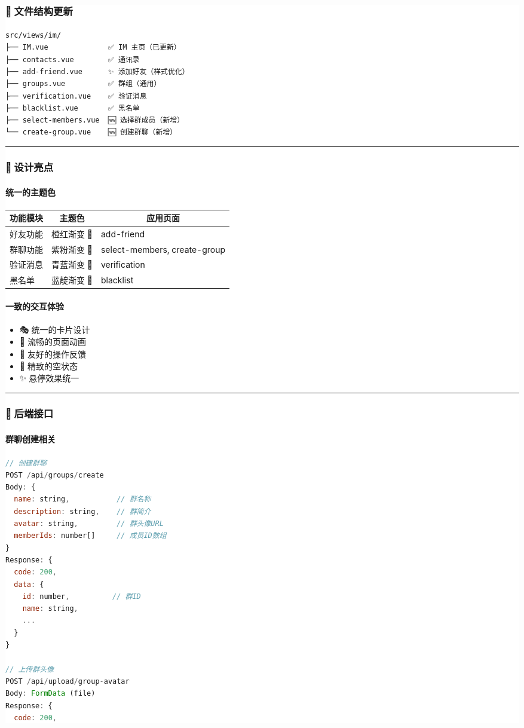 
### 📁 文件结构更新

```
src/views/im/
├── IM.vue              ✅ IM 主页（已更新）
├── contacts.vue        ✅ 通讯录
├── add-friend.vue      ✨ 添加好友（样式优化）
├── groups.vue          ✅ 群组（通用）
├── verification.vue    ✅ 验证消息
├── blacklist.vue       ✅ 黑名单
├── select-members.vue  🆕 选择群成员（新增）
└── create-group.vue    🆕 创建群聊（新增）
```

---

### 🎨 设计亮点

#### 统一的主题色
| 功能模块 | 主题色 | 应用页面 |
|---------|--------|---------|
| 好友功能 | 橙红渐变 🧡 | add-friend |
| 群聊功能 | 紫粉渐变 💜 | select-members, create-group |
| 验证消息 | 青蓝渐变 🌊 | verification |
| 黑名单 | 蓝靛渐变 💙 | blacklist |

#### 一致的交互体验
- 🎭 统一的卡片设计
- 🌊 流畅的页面动画
- 🎯 友好的操作反馈
- 💫 精致的空状态
- ✨ 悬停效果统一

---

### 🔌 后端接口

#### 群聊创建相关
```javascript
// 创建群聊
POST /api/groups/create
Body: {
  name: string,           // 群名称
  description: string,    // 群简介
  avatar: string,         // 群头像URL
  memberIds: number[]     // 成员ID数组
}
Response: {
  code: 200,
  data: {
    id: number,          // 群ID
    name: string,
    ...
  }
}

// 上传群头像
POST /api/upload/group-avatar
Body: FormData (file)
Response: {
  code: 200,
```